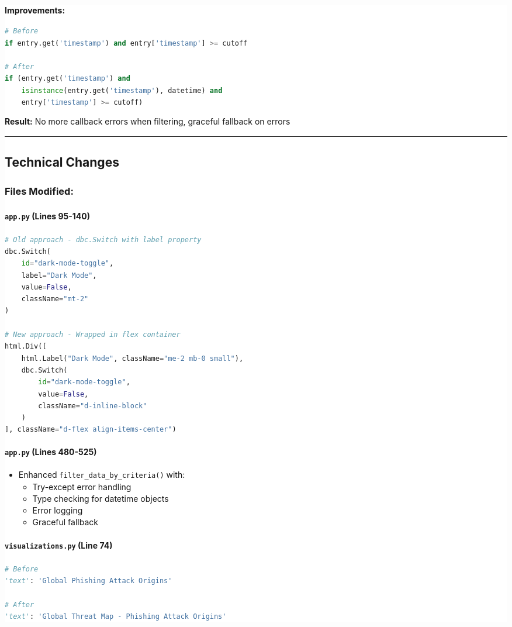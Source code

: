 **Improvements:**
```python
# Before
if entry.get('timestamp') and entry['timestamp'] >= cutoff

# After  
if (entry.get('timestamp') and 
    isinstance(entry.get('timestamp'), datetime) and 
    entry['timestamp'] >= cutoff)
```

**Result:** No more callback errors when filtering, graceful fallback on errors

---

## Technical Changes

### Files Modified:

#### `app.py` (Lines 95-140)
```python
# Old approach - dbc.Switch with label property
dbc.Switch(
    id="dark-mode-toggle",
    label="Dark Mode",
    value=False,
    className="mt-2"
)

# New approach - Wrapped in flex container
html.Div([
    html.Label("Dark Mode", className="me-2 mb-0 small"),
    dbc.Switch(
        id="dark-mode-toggle",
        value=False,
        className="d-inline-block"
    )
], className="d-flex align-items-center")
```

#### `app.py` (Lines 480-525)
- Enhanced `filter_data_by_criteria()` with:
  - Try-except error handling
  - Type checking for datetime objects
  - Error logging
  - Graceful fallback

#### `visualizations.py` (Line 74)
```python
# Before
'text': 'Global Phishing Attack Origins'

# After
'text': 'Global Threat Map - Phishing Attack Origins'
```
